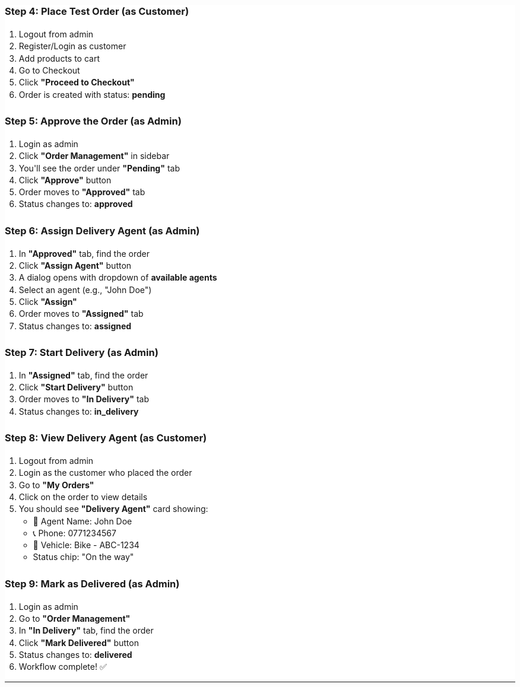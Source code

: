 ### Step 4: Place Test Order (as Customer)

1. Logout from admin
2. Register/Login as customer
3. Add products to cart
4. Go to Checkout
5. Click **"Proceed to Checkout"**
6. Order is created with status: **pending**

### Step 5: Approve the Order (as Admin)

1. Login as admin
2. Click **"Order Management"** in sidebar
3. You'll see the order under **"Pending"** tab
4. Click **"Approve"** button
5. Order moves to **"Approved"** tab
6. Status changes to: **approved**

### Step 6: Assign Delivery Agent (as Admin)

1. In **"Approved"** tab, find the order
2. Click **"Assign Agent"** button
3. A dialog opens with dropdown of **available agents**
4. Select an agent (e.g., "John Doe")
5. Click **"Assign"**
6. Order moves to **"Assigned"** tab
7. Status changes to: **assigned**

### Step 7: Start Delivery (as Admin)

1. In **"Assigned"** tab, find the order
2. Click **"Start Delivery"** button
3. Order moves to **"In Delivery"** tab
4. Status changes to: **in_delivery**

### Step 8: View Delivery Agent (as Customer)

1. Logout from admin
2. Login as the customer who placed the order
3. Go to **"My Orders"**
4. Click on the order to view details
5. You should see **"Delivery Agent"** card showing:
   - 👤 Agent Name: John Doe
   - 📞 Phone: 0771234567
   - 🚗 Vehicle: Bike - ABC-1234
   - Status chip: "On the way"

### Step 9: Mark as Delivered (as Admin)

1. Login as admin
2. Go to **"Order Management"**
3. In **"In Delivery"** tab, find the order
4. Click **"Mark Delivered"** button
5. Status changes to: **delivered**
6. Workflow complete! ✅

---